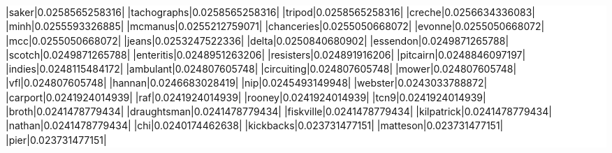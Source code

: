 |saker|0.0258565258316|
|tachographs|0.0258565258316|
|tripod|0.0258565258316|
|creche|0.0256634336083|
|minh|0.0255593326885|
|mcmanus|0.0255212759071|
|chanceries|0.0255050668072|
|evonne|0.0255050668072|
|mcc|0.0255050668072|
|jeans|0.0253247522336|
|delta|0.0250840680902|
|essendon|0.0249871265788|
|scotch|0.0249871265788|
|enteritis|0.0248951263206|
|resisters|0.024891916206|
|pitcairn|0.0248846097197|
|indies|0.0248115484172|
|ambulant|0.024807605748|
|circuiting|0.024807605748|
|mower|0.024807605748|
|vfl|0.024807605748|
|hannan|0.0246683028419|
|nip|0.0245493149948|
|webster|0.0243033788872|
|carport|0.0241924014939|
|raf|0.0241924014939|
|rooney|0.0241924014939|
|tcn9|0.0241924014939|
|broth|0.0241478779434|
|draughtsman|0.0241478779434|
|fiskville|0.0241478779434|
|kilpatrick|0.0241478779434|
|nathan|0.0241478779434|
|chi|0.0240174462638|
|kickbacks|0.023731477151|
|matteson|0.023731477151|
|pier|0.023731477151|